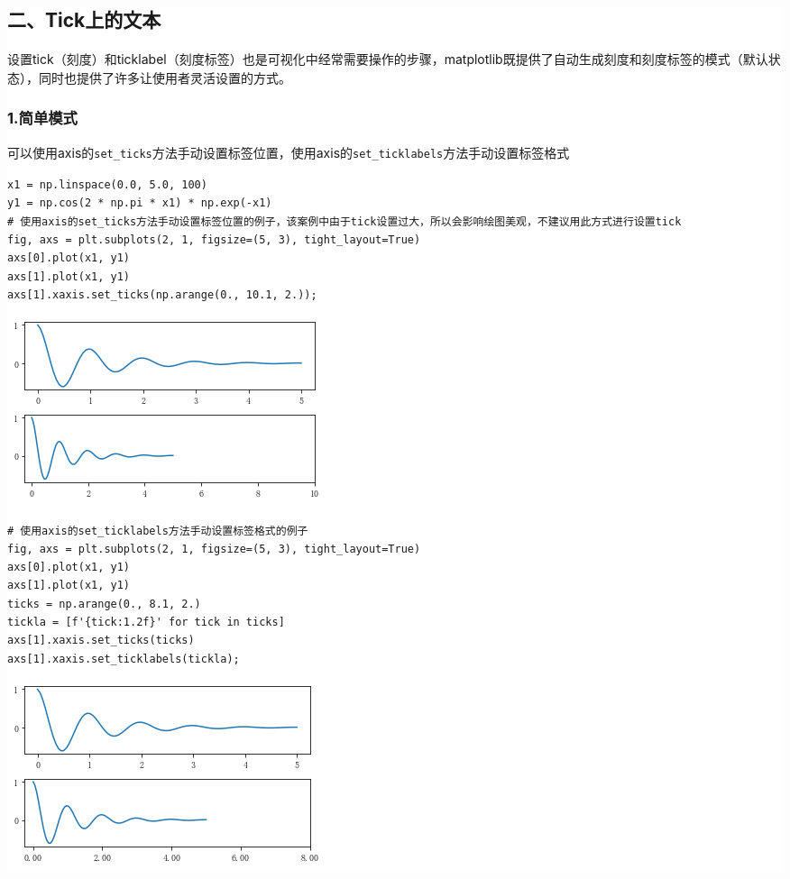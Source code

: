 



## 二、Tick上的文本

设置tick（刻度）和ticklabel（刻度标签）也是可视化中经常需要操作的步骤，matplotlib既提供了自动生成刻度和刻度标签的模式（默认状态），同时也提供了许多让使用者灵活设置的方式。

### 1.简单模式

可以使用axis的`set_ticks`方法手动设置标签位置，使用axis的`set_ticklabels`方法手动设置标签格式

```
x1 = np.linspace(0.0, 5.0, 100)
y1 = np.cos(2 * np.pi * x1) * np.exp(-x1)
# 使用axis的set_ticks方法手动设置标签位置的例子，该案例中由于tick设置过大，所以会影响绘图美观，不建议用此方式进行设置tick
fig, axs = plt.subplots(2, 1, figsize=(5, 3), tight_layout=True)
axs[0].plot(x1, y1)
axs[1].plot(x1, y1)
axs[1].xaxis.set_ticks(np.arange(0., 10.1, 2.));
```

![../_images/index_17_03.png](../images/ch4.assets/index_17_03.png)





```
# 使用axis的set_ticklabels方法手动设置标签格式的例子
fig, axs = plt.subplots(2, 1, figsize=(5, 3), tight_layout=True)
axs[0].plot(x1, y1)
axs[1].plot(x1, y1)
ticks = np.arange(0., 8.1, 2.)
tickla = [f'{tick:1.2f}' for tick in ticks]
axs[1].xaxis.set_ticks(ticks)
axs[1].xaxis.set_ticklabels(tickla);
```

![../_images/index_19_02.png](../images/ch4.assets/index_19_02.png)
